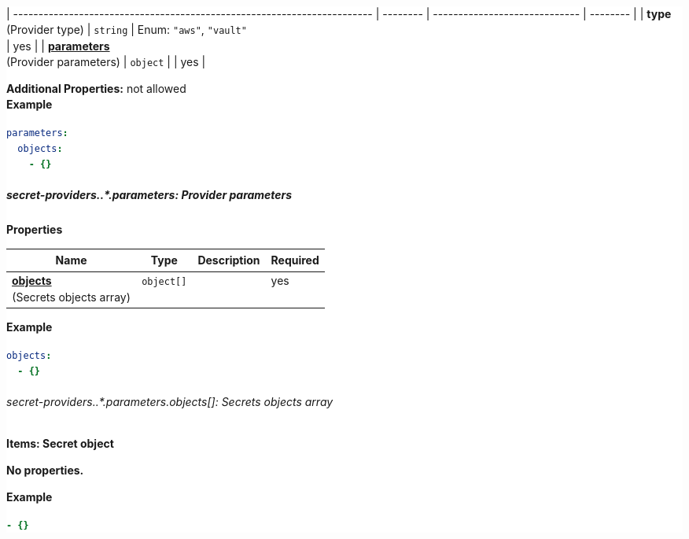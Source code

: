 | ----------------------------------------------------------------------- | -------- | ----------------------------- | -------- |
| **type**<br/>(Provider type)                                            | `string` | Enum: `"aws"`, `"vault"`<br/> | yes      |
| [**parameters**](#secret-providersparameters)<br/>(Provider parameters) | `object` |                               | yes      |

**Additional Properties:** not allowed  
**Example**

```yaml
parameters:
  objects:
    - {}
```

<a name="secret-providersparameters"></a>

##### secret\-providers\.\.\*\.parameters: Provider parameters

**Properties**

| Name                                                                          | Type       | Description | Required |
| ----------------------------------------------------------------------------- | ---------- | ----------- | -------- |
| [**objects**](#secret-providersparametersobjects)<br/>(Secrets objects array) | `object[]` |             | yes      |

**Example**

```yaml
objects:
  - {}
```

<a name="secret-providersparametersobjects"></a>

###### secret\-providers\.\.\*\.parameters\.objects\[\]: Secrets objects array

**Items: Secret object**

**No properties.**

**Example**

```yaml
- {}
```
